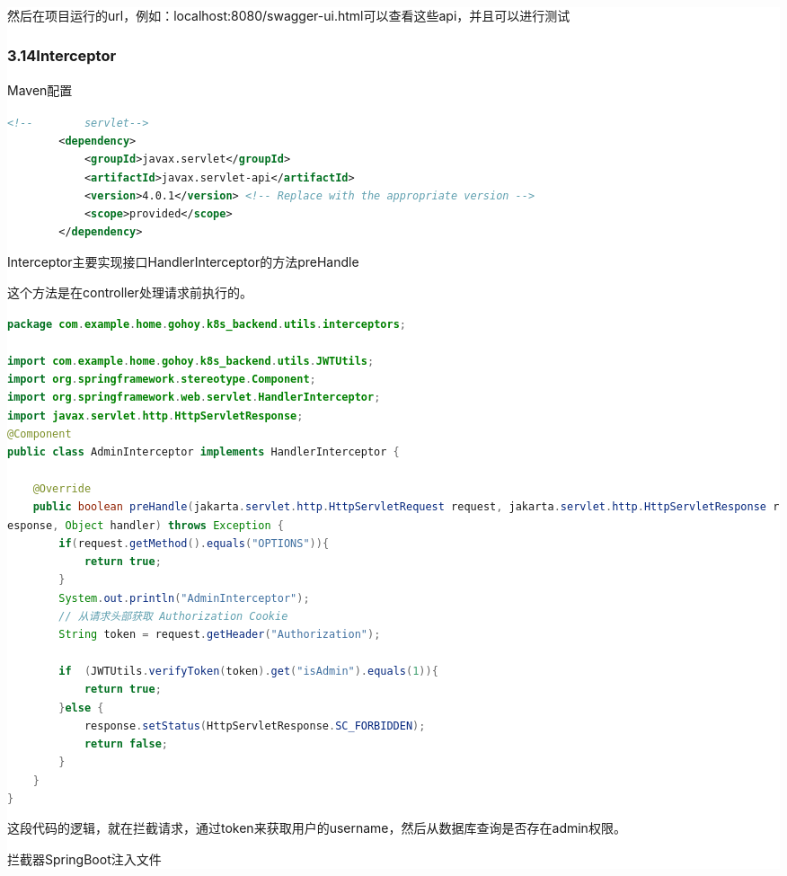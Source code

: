 然后在项目运行的url，例如：localhost:8080/swagger-ui.html可以查看这些api，并且可以进行测试

### 3.14Interceptor

Maven配置

```xml
<!--		servlet-->
		<dependency>
			<groupId>javax.servlet</groupId>
			<artifactId>javax.servlet-api</artifactId>
			<version>4.0.1</version> <!-- Replace with the appropriate version -->
			<scope>provided</scope>
		</dependency>
```



Interceptor主要实现接口HandlerInterceptor的方法preHandle

这个方法是在controller处理请求前执行的。

```java
package com.example.home.gohoy.k8s_backend.utils.interceptors;

import com.example.home.gohoy.k8s_backend.utils.JWTUtils;
import org.springframework.stereotype.Component;
import org.springframework.web.servlet.HandlerInterceptor;
import javax.servlet.http.HttpServletResponse;
@Component
public class AdminInterceptor implements HandlerInterceptor {

    @Override
    public boolean preHandle(jakarta.servlet.http.HttpServletRequest request, jakarta.servlet.http.HttpServletResponse response, Object handler) throws Exception {
        if(request.getMethod().equals("OPTIONS")){
            return true;
        }
        System.out.println("AdminInterceptor");
        // 从请求头部获取 Authorization Cookie
        String token = request.getHeader("Authorization");

        if  (JWTUtils.verifyToken(token).get("isAdmin").equals(1)){
            return true;
        }else {
            response.setStatus(HttpServletResponse.SC_FORBIDDEN);
            return false;
        }
    }
}

```

这段代码的逻辑，就在拦截请求，通过token来获取用户的username，然后从数据库查询是否存在admin权限。

拦截器SpringBoot注入文件

